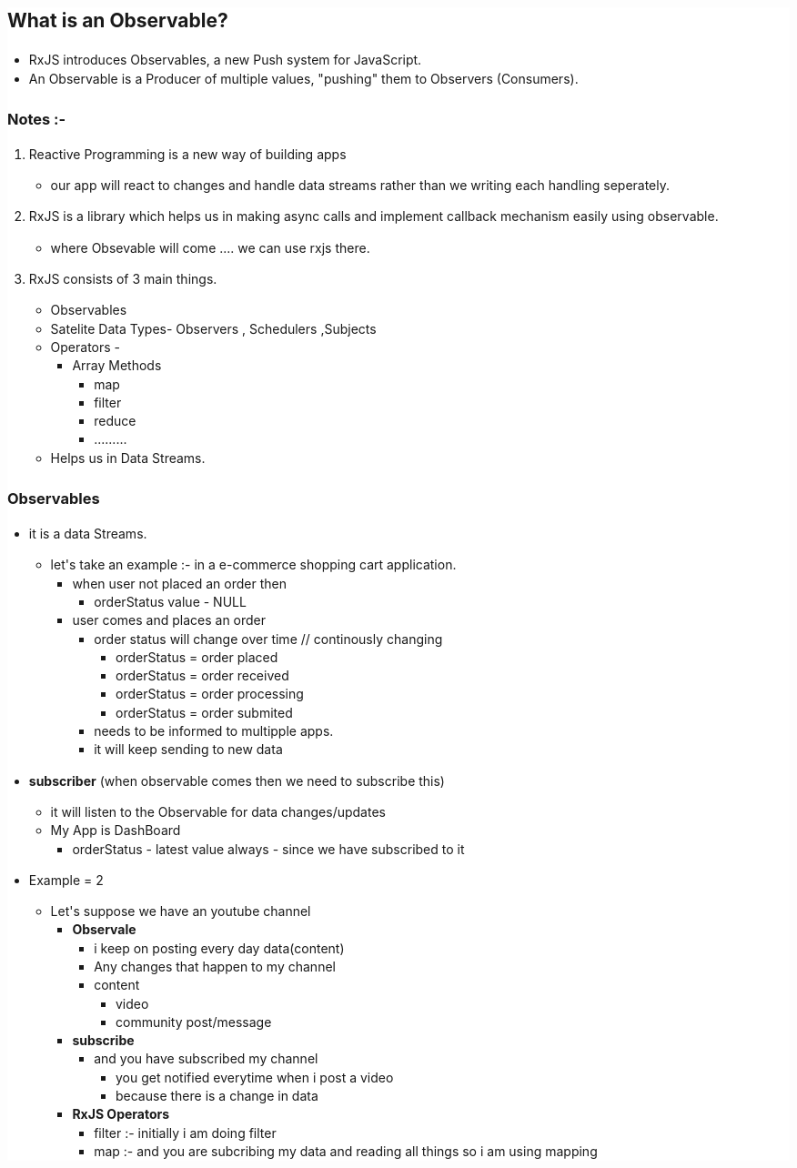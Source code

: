 ## What is an Observable?

* RxJS introduces Observables, a new Push system for JavaScript.
* An Observable is a Producer of multiple values, "pushing" them to Observers (Consumers).

### Notes :-

1. Reactive Programming is a new way of building apps
   * our app will react to changes and handle data streams rather than we writing each handling seperately.

2. RxJS is a library which helps us in making async calls and implement callback mechanism easily using observable.
   * where Obsevable will come .... we can use rxjs there.

3. RxJS consists of 3 main things.
   * Observables
   * Satelite Data Types- Observers , Schedulers ,Subjects
   * Operators -
     * Array Methods
       * map
       * filter
       * reduce
       * .........
   * Helps us in Data Streams.
  
### Observables

* it is a data Streams.
  * let's take an example :- in a e-commerce shopping cart application.
    * when user not placed an order then
      * orderStatus value - NULL
    * user comes and places an order
      * order status will change over time // continously changing
        * orderStatus = order placed
        * orderStatus = order received
        * orderStatus = order processing
        * orderStatus = order submited
      * needs to be informed to multipple apps.
      * it will keep sending to new data

* **subscriber** (when observable comes then we need to subscribe this)
  * it will listen to the Observable for data changes/updates
  * My App is DashBoard
    * orderStatus - latest value always - since we have subscribed to it

* Example = 2
  * Let's suppose we have an youtube channel
    * **Observale**
      * i keep on posting every day data(content)
      * Any changes that happen to my channel
      * content
        * video
        * community post/message
    * **subscribe**
      * and you have subscribed my channel
        * you get notified everytime when i post a video
        * because there is a change in data
    * **RxJS Operators**
      * filter :- initially i am doing filter
      * map :- and you are subcribing my data and reading all things so i am using mapping

